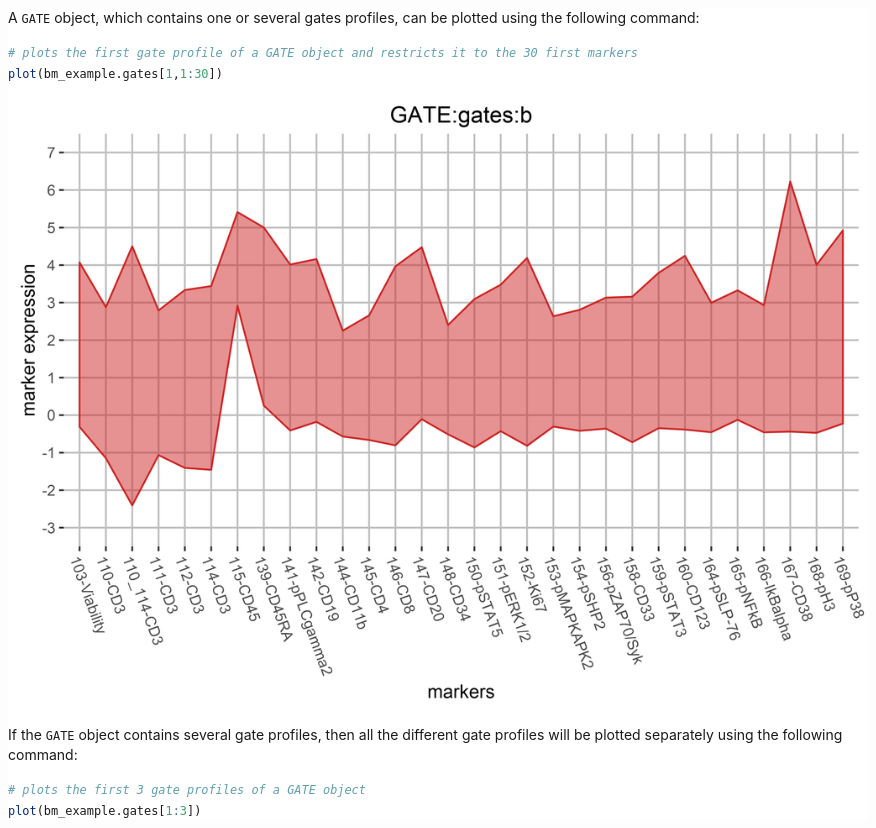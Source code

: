 A `GATE` object, which contains one or several gates profiles, can be plotted using the following command:

```r
# plots the first gate profile of a GATE object and restricts it to the 30 first markers
plot(bm_example.gates[1,1:30])
```

<img src="README.figures/single_gate_plot-1.png" style="display: block; margin: auto;" />

If the `GATE` object contains several gate profiles, then all the different gate profiles will be plotted separately using the following command:

```r
# plots the first 3 gate profiles of a GATE object
plot(bm_example.gates[1:3])
```
